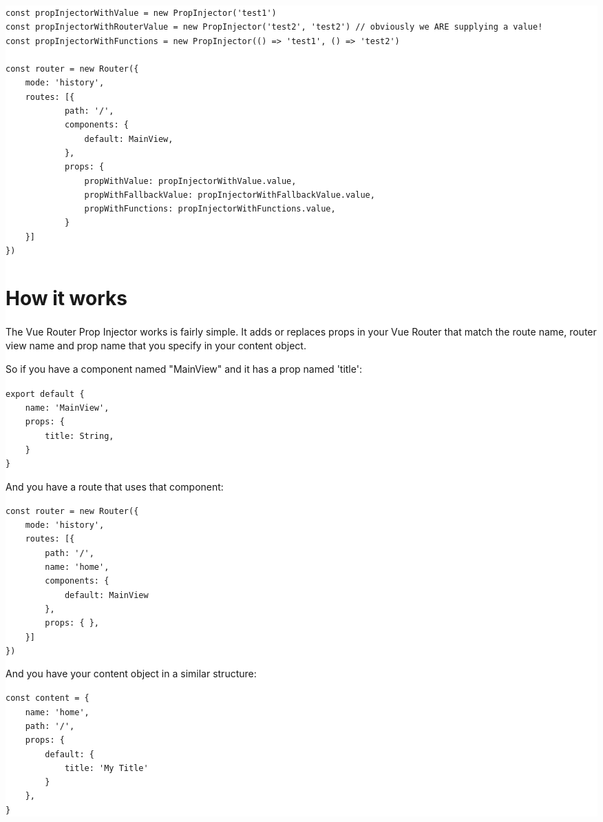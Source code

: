 	const propInjectorWithValue = new PropInjector('test1')
	const propInjectorWithRouterValue = new PropInjector('test2', 'test2') // obviously we ARE supplying a value!
	const propInjectorWithFunctions = new PropInjector(() => 'test1', () => 'test2')

	const router = new Router({
		mode: 'history',
		routes: [{
				path: '/',
				components: {
					default: MainView,
				},
				props: { 
					propWithValue: propInjectorWithValue.value,
					propWithFallbackValue: propInjectorWithFallbackValue.value,
					propWithFunctions: propInjectorWithFunctions.value,
				}
		}]
	})


# How it works

The Vue Router Prop Injector works is fairly simple. It adds or replaces props in your Vue Router that match the route name, router view name and prop name that you specify in your content object.

So if you have a component named "MainView" and it has a prop named 'title':

	export default {
		name: 'MainView',
		props: {
			title: String,
		}
	}

And you have a route that uses that component:

	const router = new Router({
		mode: 'history',
		routes: [{
			path: '/',
			name: 'home',
			components: {
				default: MainView
			},
			props: { },
		}]
	})

And you have your content object in a similar structure:

	const content =	{
		name: 'home',
		path: '/',
		props: {
			default: {
				title: 'My Title'
			}
		},
	}
